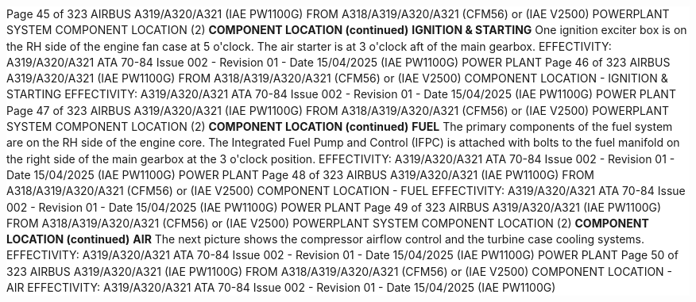 Page 45 of 323
AIRBUS A319/A320/A321 (IAE PW1100G) FROM
A318/A319/A320/A321 (CFM56) or (IAE V2500) POWERPLANT SYSTEM COMPONENT
LOCATION (2) **COMPONENT LOCATION (continued)**
**IGNITION & STARTING**
One ignition exciter box is on the RH side of the engine fan case at 5
o\'clock.
The air starter is at 3 o\'clock aft of the main gearbox.
EFFECTIVITY: A319/A320/A321
ATA 70-84
Issue 002 - Revision 01 - Date 15/04/2025
(IAE PW1100G)
POWER PLANT
Page 46 of 323
AIRBUS A319/A320/A321 (IAE PW1100G) FROM
A318/A319/A320/A321 (CFM56) or (IAE V2500) COMPONENT LOCATION - IGNITION
& STARTING
EFFECTIVITY: A319/A320/A321
ATA 70-84
Issue 002 - Revision 01 - Date 15/04/2025
(IAE PW1100G)
POWER PLANT
Page 47 of 323
AIRBUS A319/A320/A321 (IAE PW1100G) FROM
A318/A319/A320/A321 (CFM56) or (IAE V2500) POWERPLANT SYSTEM COMPONENT
LOCATION (2) **COMPONENT LOCATION (continued)**
**FUEL**
The primary components of the fuel system are on the RH side of the
engine core.
The Integrated Fuel Pump and Control (IFPC) is attached with bolts to
the fuel manifold on the right side of the main gearbox at the 3
o\'clock position.
EFFECTIVITY: A319/A320/A321
ATA 70-84
Issue 002 - Revision 01 - Date 15/04/2025
(IAE PW1100G)
POWER PLANT
Page 48 of 323
AIRBUS A319/A320/A321 (IAE PW1100G) FROM
A318/A319/A320/A321 (CFM56) or (IAE V2500) COMPONENT LOCATION - FUEL
EFFECTIVITY: A319/A320/A321
ATA 70-84
Issue 002 - Revision 01 - Date 15/04/2025
(IAE PW1100G)
POWER PLANT
Page 49 of 323
AIRBUS A319/A320/A321 (IAE PW1100G) FROM
A318/A319/A320/A321 (CFM56) or (IAE V2500) POWERPLANT SYSTEM COMPONENT
LOCATION (2) **COMPONENT LOCATION (continued)**
**AIR**
The next picture shows the compressor airflow control and the turbine
case cooling systems.
EFFECTIVITY: A319/A320/A321
ATA 70-84
Issue 002 - Revision 01 - Date 15/04/2025
(IAE PW1100G)
POWER PLANT
Page 50 of 323
AIRBUS A319/A320/A321 (IAE PW1100G) FROM
A318/A319/A320/A321 (CFM56) or (IAE V2500) COMPONENT LOCATION - AIR
EFFECTIVITY: A319/A320/A321
ATA 70-84
Issue 002 - Revision 01 - Date 15/04/2025
(IAE PW1100G)